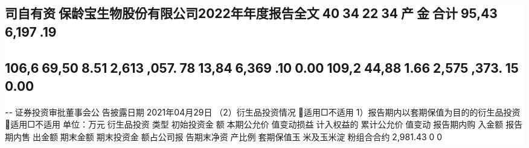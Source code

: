司自有资
保龄宝生物股份有限公司2022年年度报告全文
40
34
22
34
产
金
合计
95,43
6,197
.19
--
106,6
69,50
8.51
2,613
,057.
78
13,84
6,369
.10
0.00
109,2
44,88
1.66
2,575
,373.
15
0.00
--
--
证券投资审批董事会公
告披露日期
2021年04月29日
（2）衍生品投资情况
适用□不适用
1）报告期内以套期保值为目的的衍生品投资
适用□不适用
单位：万元
衍生品投资
类型
初始投资金
额
本期公允价
值变动损益
计入权益的
累计公允价
值变动
报告期内购
入金额
报告期内售
出金额
期末金额
期末投资金
额占公司报
告期末净资
产比例
套期保值玉
米及玉米淀
粉组合合约
2,981.43
0
0